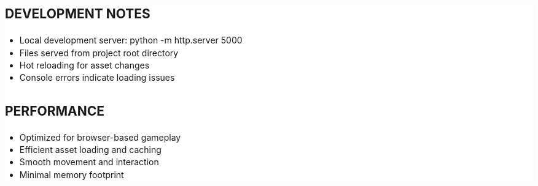 ## DEVELOPMENT NOTES

- Local development server: python -m http.server 5000
- Files served from project root directory
- Hot reloading for asset changes
- Console errors indicate loading issues

## PERFORMANCE

- Optimized for browser-based gameplay
- Efficient asset loading and caching
- Smooth movement and interaction
- Minimal memory footprint